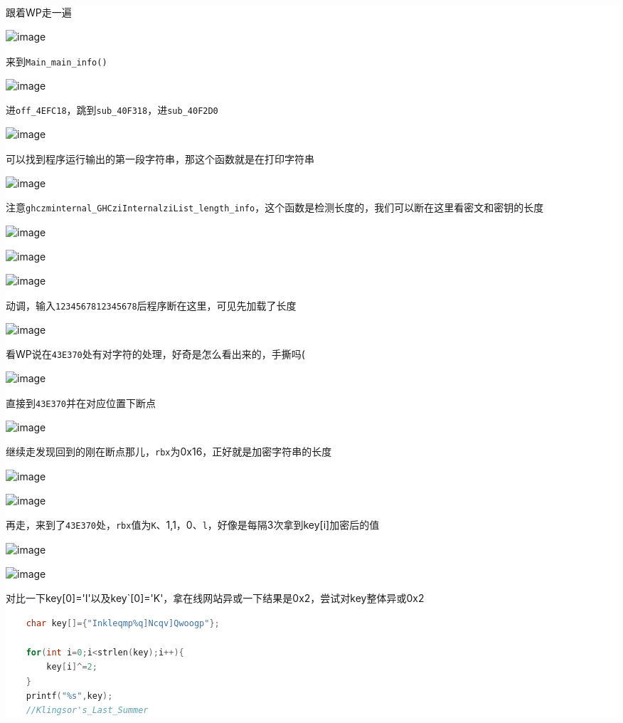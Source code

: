跟着WP走一遍

![image](https://gcore.jsdelivr.net/gh/Q7h2q9/photohouse/picgoandgithub20250409173712802.png)

来到`Main_main_info()`

![image](https://gcore.jsdelivr.net/gh/Q7h2q9/photohouse/picgoandgithub20250409173627011.png)

进`off_4EFC18`​，跳到`sub_40F318`​，进`sub_40F2D0`

![image](https://gcore.jsdelivr.net/gh/Q7h2q9/photohouse/picgoandgithub20250409173834175.png)

可以找到程序运行输出的第一段字符串，那这个函数就是在打印字符串

![image](https://gcore.jsdelivr.net/gh/Q7h2q9/photohouse/picgoandgithub20250409173912609.png)

注意`ghczminternal_GHCziInternalziList_length_info`​，这个函数是检测⻓度的，我们可以断在这⾥看密文和密钥的长度

![image](https://gcore.jsdelivr.net/gh/Q7h2q9/photohouse/picgoandgithub20250409174324540.png)

![image](https://gcore.jsdelivr.net/gh/Q7h2q9/photohouse/picgoandgithub20250409174333800.png)

![image](https://gcore.jsdelivr.net/gh/Q7h2q9/photohouse/picgoandgithub20250409174358860.png)

动调，输入`1234567812345678`​后程序断在这里，可见先加载了长度

![image](https://gcore.jsdelivr.net/gh/Q7h2q9/photohouse/picgoandgithub20250409175126442.png)

看WP说在`43E370`​处有对字符的处理，好奇是怎么看出来的，手撕吗(

![image](https://gcore.jsdelivr.net/gh/Q7h2q9/photohouse/picgoandgithub20250409175434509.png)

直接到`43E370`​并在对应位置下断点

![image](https://gcore.jsdelivr.net/gh/Q7h2q9/photohouse/picgoandgithub20250409175611585.png)

继续走发现回到的刚在断点那儿，`rbx`​为0x16，正好就是加密字符串的长度

![image](https://gcore.jsdelivr.net/gh/Q7h2q9/photohouse/picgoandgithub20250409175801873.png)

![image](https://gcore.jsdelivr.net/gh/Q7h2q9/photohouse/picgoandgithub20250409175709442.png)

再走，来到了`43E370`​处，`rbx`​值为`K`​、1,1，0、`l`​，好像是每隔3次拿到key[i]加密后的值

![image](https://gcore.jsdelivr.net/gh/Q7h2q9/photohouse/picgoandgithub20250409175836064.png)

![image](https://gcore.jsdelivr.net/gh/Q7h2q9/photohouse/picgoandgithub20250409175906007.png)

对比一下key[0]='I'以及key`[0]='K'，拿在线网站异或一下结果是0x2，尝试对key整体异或0x2

```c
	char key[]={"Inkleqmp%q]Ncqv]Qwoogp"};

	for(int i=0;i<strlen(key);i++){
		key[i]^=2;
	}
	printf("%s",key);
	//Klingsor's_Last_Summer
```
